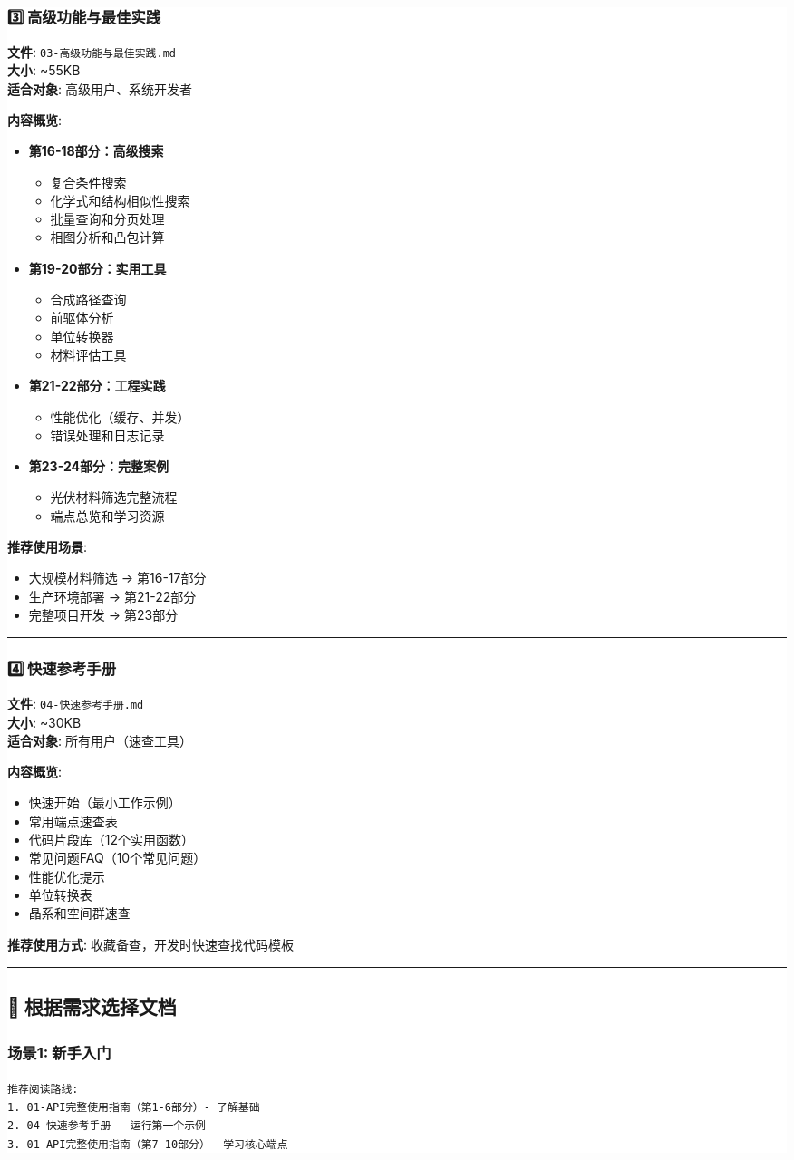 ### 3️⃣ 高级功能与最佳实践
**文件**: `03-高级功能与最佳实践.md`  
**大小**: ~55KB  
**适合对象**: 高级用户、系统开发者  

**内容概览**:
- **第16-18部分：高级搜索**
  - 复合条件搜索
  - 化学式和结构相似性搜索
  - 批量查询和分页处理
  - 相图分析和凸包计算
  
- **第19-20部分：实用工具**
  - 合成路径查询
  - 前驱体分析
  - 单位转换器
  - 材料评估工具
  
- **第21-22部分：工程实践**
  - 性能优化（缓存、并发）
  - 错误处理和日志记录
  
- **第23-24部分：完整案例**
  - 光伏材料筛选完整流程
  - 端点总览和学习资源

**推荐使用场景**:
- 大规模材料筛选 → 第16-17部分
- 生产环境部署 → 第21-22部分
- 完整项目开发 → 第23部分

---

### 4️⃣ 快速参考手册
**文件**: `04-快速参考手册.md`  
**大小**: ~30KB  
**适合对象**: 所有用户（速查工具）  

**内容概览**:
- 快速开始（最小工作示例）
- 常用端点速查表
- 代码片段库（12个实用函数）
- 常见问题FAQ（10个常见问题）
- 性能优化提示
- 单位转换表
- 晶系和空间群速查

**推荐使用方式**: 收藏备查，开发时快速查找代码模板

---

## 🎯 根据需求选择文档

### 场景1: 新手入门
```
推荐阅读路线:
1. 01-API完整使用指南（第1-6部分）- 了解基础
2. 04-快速参考手册 - 运行第一个示例
3. 01-API完整使用指南（第7-10部分）- 学习核心端点
```
